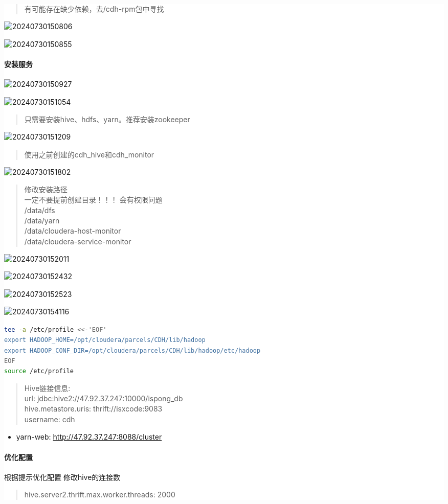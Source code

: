 > 有可能存在缺少依赖，去/cdh-rpm包中寻找

![20240730150806](https://img.isxcode.com/picgo/20240730150806.png)

![20240730150855](https://img.isxcode.com/picgo/20240730150855.png)

#### 安装服务

![20240730150927](https://img.isxcode.com/picgo/20240730150927.png)

![20240730151054](https://img.isxcode.com/picgo/20240730151054.png)

> 只需要安装hive、hdfs、yarn。推荐安装zookeeper

![20240730151209](https://img.isxcode.com/picgo/20240730151209.png)

> 使用之前创建的cdh_hive和cdh_monitor

![20240730151802](https://img.isxcode.com/picgo/20240730151802.png)

> 修改安装路径  
> 一定不要提前创建目录！！！ 会有权限问题  
> /data/dfs  
> /data/yarn  
> /data/cloudera-host-monitor  
> /data/cloudera-service-monitor

![20240730152011](https://img.isxcode.com/picgo/20240730152011.png)

![20240730152432](https://img.isxcode.com/picgo/20240730152432.png)

![20240730152523](https://img.isxcode.com/picgo/20240730152523.png)

![20240730154116](https://img.isxcode.com/picgo/20240730154116.png)


```bash
tee -a /etc/profile <<-'EOF'
export HADOOP_HOME=/opt/cloudera/parcels/CDH/lib/hadoop
export HADOOP_CONF_DIR=/opt/cloudera/parcels/CDH/lib/hadoop/etc/hadoop
EOF
source /etc/profile
```

> Hive链接信息:   
> url: jdbc:hive2://47.92.37.247:10000/ispong_db   
> hive.metastore.uris: thrift://isxcode:9083   
> username: cdh   

- yarn-web: http://47.92.37.247:8088/cluster

#### 优化配置

根据提示优化配置 
修改hive的连接数
> hive.server2.thrift.max.worker.threads: 2000
